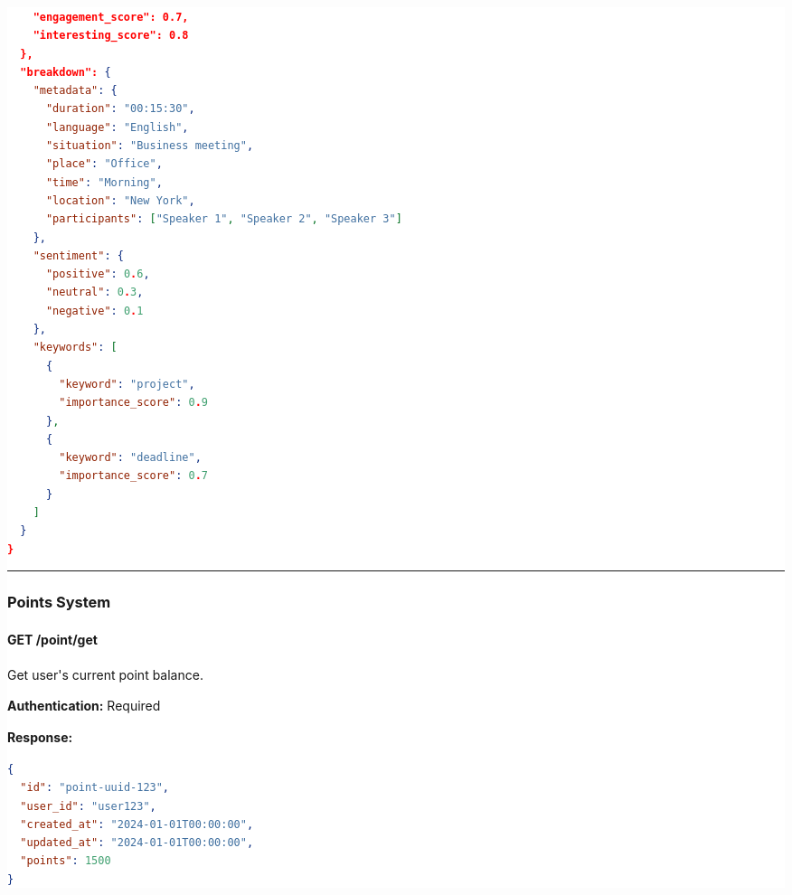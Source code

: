 ```json
    "engagement_score": 0.7,
    "interesting_score": 0.8
  },
  "breakdown": {
    "metadata": {
      "duration": "00:15:30",
      "language": "English",
      "situation": "Business meeting",
      "place": "Office",
      "time": "Morning",
      "location": "New York",
      "participants": ["Speaker 1", "Speaker 2", "Speaker 3"]
    },
    "sentiment": {
      "positive": 0.6,
      "neutral": 0.3,
      "negative": 0.1
    },
    "keywords": [
      {
        "keyword": "project",
        "importance_score": 0.9
      },
      {
        "keyword": "deadline",
        "importance_score": 0.7
      }
    ]
  }
}
```

---

### Points System

#### GET /point/get

Get user's current point balance.

**Authentication:** Required

**Response:**

```json
{
  "id": "point-uuid-123",
  "user_id": "user123",
  "created_at": "2024-01-01T00:00:00",
  "updated_at": "2024-01-01T00:00:00",
  "points": 1500
}
```
